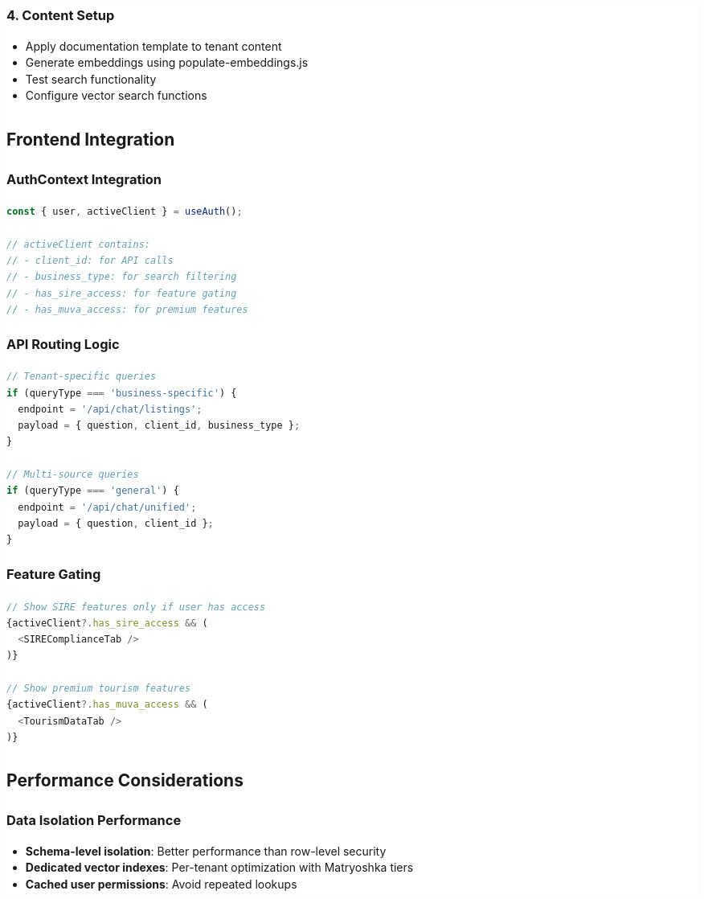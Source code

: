 ### 4. Content Setup
- Apply documentation template to tenant content
- Generate embeddings using populate-embeddings.js
- Test search functionality
- Configure vector search functions

## Frontend Integration

### AuthContext Integration
```typescript
const { user, activeClient } = useAuth();

// activeClient contains:
// - client_id: for API calls
// - business_type: for search filtering
// - has_sire_access: for feature gating
// - has_muva_access: for premium features
```

### API Routing Logic
```typescript
// Tenant-specific queries
if (queryType === 'business-specific') {
  endpoint = '/api/chat/listings';
  payload = { question, client_id, business_type };
}

// Multi-source queries
if (queryType === 'general') {
  endpoint = '/api/chat/unified';
  payload = { question, client_id };
}
```

### Feature Gating
```typescript
// Show SIRE features only if user has access
{activeClient?.has_sire_access && (
  <SIREComplianceTab />
)}

// Show premium tourism features
{activeClient?.has_muva_access && (
  <TourismDataTab />
)}
```

## Performance Considerations

### Data Isolation Performance
- **Schema-level isolation**: Better performance than row-level security
- **Dedicated vector indexes**: Per-tenant optimization with Matryoshka tiers
- **Cached user permissions**: Avoid repeated lookups
